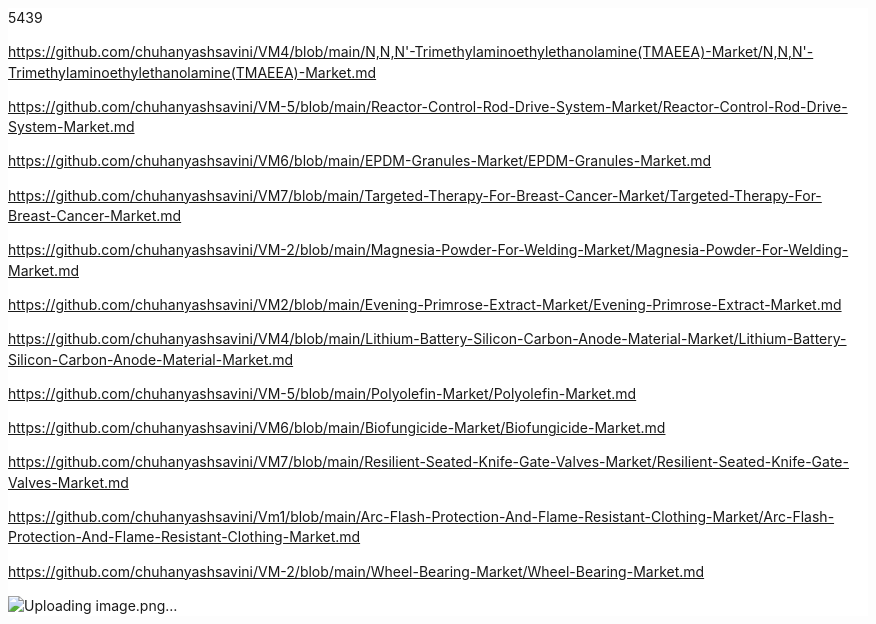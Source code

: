 5439</p><p><a href="https://github.com/chuhanyashsavini/VM4/blob/main/N,N,N'-Trimethylaminoethylethanolamine(TMAEEA)-Market/N,N,N'-Trimethylaminoethylethanolamine(TMAEEA)-Market.md">https://github.com/chuhanyashsavini/VM4/blob/main/N,N,N'-Trimethylaminoethylethanolamine(TMAEEA)-Market/N,N,N'-Trimethylaminoethylethanolamine(TMAEEA)-Market.md</a></p><p><a href="https://github.com/chuhanyashsavini/VM-5/blob/main/Reactor-Control-Rod-Drive-System-Market/Reactor-Control-Rod-Drive-System-Market.md">https://github.com/chuhanyashsavini/VM-5/blob/main/Reactor-Control-Rod-Drive-System-Market/Reactor-Control-Rod-Drive-System-Market.md</a></p><p><a href="https://github.com/chuhanyashsavini/VM6/blob/main/EPDM-Granules-Market/EPDM-Granules-Market.md">https://github.com/chuhanyashsavini/VM6/blob/main/EPDM-Granules-Market/EPDM-Granules-Market.md</a></p><p><a href="https://github.com/chuhanyashsavini/VM7/blob/main/Targeted-Therapy-For-Breast-Cancer-Market/Targeted-Therapy-For-Breast-Cancer-Market.md">https://github.com/chuhanyashsavini/VM7/blob/main/Targeted-Therapy-For-Breast-Cancer-Market/Targeted-Therapy-For-Breast-Cancer-Market.md</a></p><p><a href="https://github.com/chuhanyashsavini/VM-2/blob/main/Magnesia-Powder-For-Welding-Market/Magnesia-Powder-For-Welding-Market.md">https://github.com/chuhanyashsavini/VM-2/blob/main/Magnesia-Powder-For-Welding-Market/Magnesia-Powder-For-Welding-Market.md</a></p><p><a href="https://github.com/chuhanyashsavini/VM2/blob/main/Evening-Primrose-Extract-Market/Evening-Primrose-Extract-Market.md">https://github.com/chuhanyashsavini/VM2/blob/main/Evening-Primrose-Extract-Market/Evening-Primrose-Extract-Market.md</a></p><p><a href="https://github.com/chuhanyashsavini/VM4/blob/main/Lithium-Battery-Silicon-Carbon-Anode-Material-Market/Lithium-Battery-Silicon-Carbon-Anode-Material-Market.md">https://github.com/chuhanyashsavini/VM4/blob/main/Lithium-Battery-Silicon-Carbon-Anode-Material-Market/Lithium-Battery-Silicon-Carbon-Anode-Material-Market.md</a></p><p><a href="https://github.com/chuhanyashsavini/VM-5/blob/main/Polyolefin-Market/Polyolefin-Market.md">https://github.com/chuhanyashsavini/VM-5/blob/main/Polyolefin-Market/Polyolefin-Market.md</a></p><p><a href="https://github.com/chuhanyashsavini/VM6/blob/main/Biofungicide-Market/Biofungicide-Market.md">https://github.com/chuhanyashsavini/VM6/blob/main/Biofungicide-Market/Biofungicide-Market.md</a></p><p><a href="https://github.com/chuhanyashsavini/VM7/blob/main/Resilient-Seated-Knife-Gate-Valves-Market/Resilient-Seated-Knife-Gate-Valves-Market.md">https://github.com/chuhanyashsavini/VM7/blob/main/Resilient-Seated-Knife-Gate-Valves-Market/Resilient-Seated-Knife-Gate-Valves-Market.md</a></p><p><a href="https://github.com/chuhanyashsavini/Vm1/blob/main/Arc-Flash-Protection-And-Flame-Resistant-Clothing-Market/Arc-Flash-Protection-And-Flame-Resistant-Clothing-Market.md">https://github.com/chuhanyashsavini/Vm1/blob/main/Arc-Flash-Protection-And-Flame-Resistant-Clothing-Market/Arc-Flash-Protection-And-Flame-Resistant-Clothing-Market.md</a></p><p><a href="https://github.com/chuhanyashsavini/VM-2/blob/main/Wheel-Bearing-Market/Wheel-Bearing-Market.md">https://github.com/chuhanyashsavini/VM-2/blob/main/Wheel-Bearing-Market/Wheel-Bearing-Market.md</a></p>
![Uploading image.png…]()
